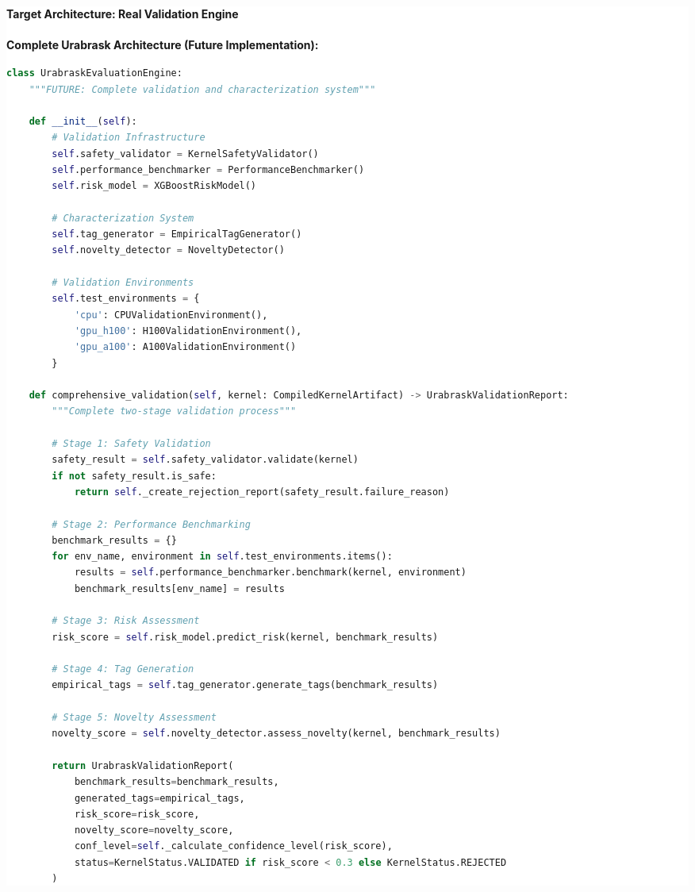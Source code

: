 #### Target Architecture: Real Validation Engine

**Complete Urabrask Architecture (Future Implementation):**

```python
class UrabraskEvaluationEngine:
    """FUTURE: Complete validation and characterization system"""
    
    def __init__(self):
        # Validation Infrastructure
        self.safety_validator = KernelSafetyValidator()
        self.performance_benchmarker = PerformanceBenchmarker()
        self.risk_model = XGBoostRiskModel()
        
        # Characterization System
        self.tag_generator = EmpiricalTagGenerator()
        self.novelty_detector = NoveltyDetector()
        
        # Validation Environments
        self.test_environments = {
            'cpu': CPUValidationEnvironment(),
            'gpu_h100': H100ValidationEnvironment(),
            'gpu_a100': A100ValidationEnvironment()
        }
    
    def comprehensive_validation(self, kernel: CompiledKernelArtifact) -> UrabraskValidationReport:
        """Complete two-stage validation process"""
        
        # Stage 1: Safety Validation
        safety_result = self.safety_validator.validate(kernel)
        if not safety_result.is_safe:
            return self._create_rejection_report(safety_result.failure_reason)
        
        # Stage 2: Performance Benchmarking
        benchmark_results = {}
        for env_name, environment in self.test_environments.items():
            results = self.performance_benchmarker.benchmark(kernel, environment)
            benchmark_results[env_name] = results
        
        # Stage 3: Risk Assessment
        risk_score = self.risk_model.predict_risk(kernel, benchmark_results)
        
        # Stage 4: Tag Generation
        empirical_tags = self.tag_generator.generate_tags(benchmark_results)
        
        # Stage 5: Novelty Assessment
        novelty_score = self.novelty_detector.assess_novelty(kernel, benchmark_results)
        
        return UrabraskValidationReport(
            benchmark_results=benchmark_results,
            generated_tags=empirical_tags,
            risk_score=risk_score,
            novelty_score=novelty_score,
            conf_level=self._calculate_confidence_level(risk_score),
            status=KernelStatus.VALIDATED if risk_score < 0.3 else KernelStatus.REJECTED
        )
```
